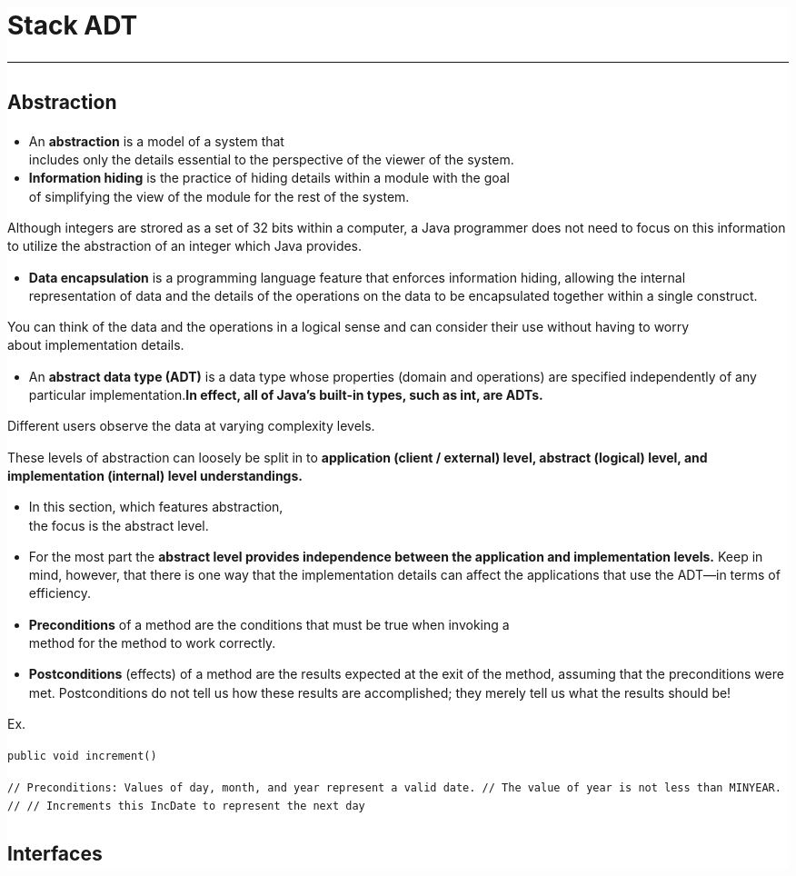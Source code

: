 # Stack ADT
---
## Abstraction
- An	**abstraction**	is	a	model	of	a	system	 that	
includes	only	the	details	essential	to	the	perspective	of	 the	 viewer	of	 the	system.	
- **Information hiding**	is	the	practice	of	hiding	details	within	a	module	with	the	goal	
of	simplifying	the	view	of	the	module	for	the	rest	of	the	system.

Although integers are strored as a set of 32 bits within a computer, a Java programmer does not need to focus on this information to utilize the abstraction of an integer which Java provides.

- **Data encapsulation**	is	a	programming	language	 feature	 that	 enforces  information	 hiding,	 allowing	 the	 internal	
representation	of	data	and	the	details	of	the	operations	on	the	data	to	be	encapsulated	together	within	a	single	construct.

You	can	think	of	the	data  and	the	operations	in	a	logical	sense	and	can	consider	their	use	without	having	to	worry	
about	 implementation	 details.

- An	**abstract data type (ADT)**	is	a	data	type	whose	properties	(domain	and	operations)	are	specified	independently	of	any	particular	implementation.**In	effect,	all	of	 Java’s	built-in	 types,	such	as	int,	are	ADTs.**

Different users observe the data at varying complexity levels. 

These levels of abstraction can loosely be split in to **application (client / external) level, abstract (logical) level, and implementation (internal) level understandings.**

- In	this	section,	which	features	abstraction,	
the	focus	is	the	abstract	level.

- For	the	most	part	the	**abstract	level	provides	independence	between	the	application	and	implementation	levels.**	Keep	in	mind,	however,	that	there	is	one	way	that	the	implementation	details	can	affect	the	applications	that	use	the	ADT—in	terms	of	efficiency.

- **Preconditions**	 of	 a	method	 are	 the	 conditions	 that	must	 be	 true	when	invoking	 a	
method	 for	 the	method	 to	work	correctly.
- **Postconditions** (effects)	of	a	method	are	the	results	expected	at	the	exit	of	the	method,	assuming	that	the	preconditions	were	met.	Postconditions	do	not	tell	us	how these	results	
are	accomplished;	they	merely	tell	us	what the	results	should	be!

Ex. 

`public void increment()`

`// Preconditions: Values of day, month, and year represent a valid date.
// The value of year is not less than MINYEAR.
//
// Increments this IncDate to represent the next day`

## Interfaces
